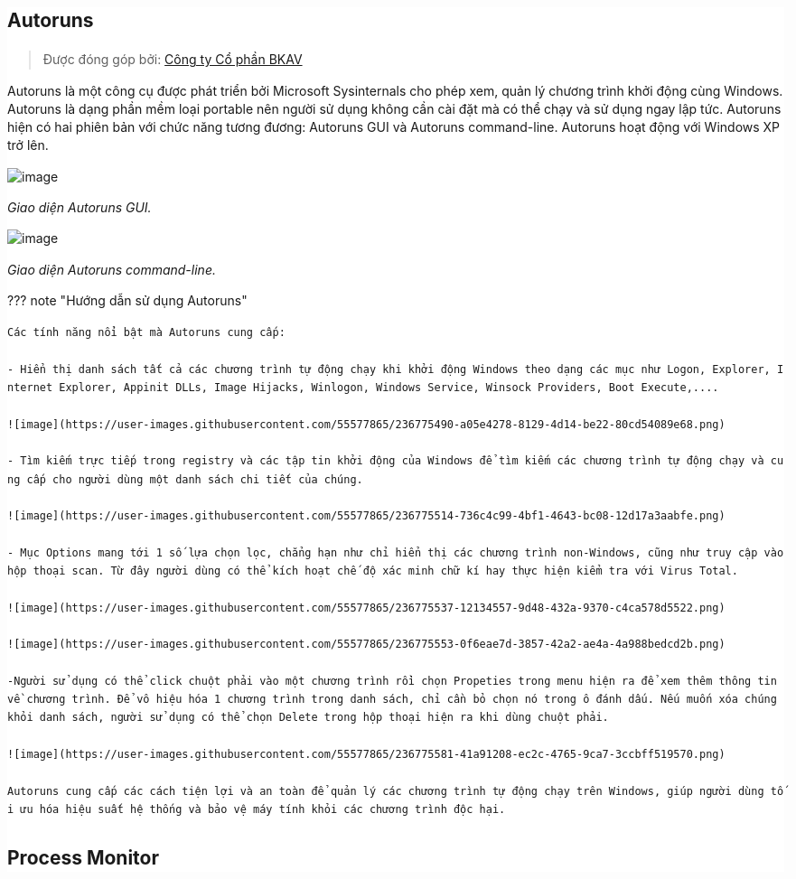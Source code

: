 ## Autoruns

> Được đóng góp bởi: [Công ty Cổ phần BKAV](https://www.bkav.com.vn/)

Autoruns là một công cụ được phát triển bởi Microsoft Sysinternals cho phép xem, quản lý chương trình khởi động cùng Windows.
Autoruns là dạng phần mềm loại portable nên người sử dụng không cần cài đặt mà có thể chạy và sử dụng ngay lập tức.
Autoruns hiện có hai phiên bản với chức năng tương đương: Autoruns GUI và Autoruns command-line. Autoruns hoạt động với Windows XP trở lên.

![image](https://user-images.githubusercontent.com/55577865/236775459-fef416c7-2d0f-49c5-a700-d6ca685487cf.png)

*Giao diện Autoruns GUI.*

![image](https://user-images.githubusercontent.com/55577865/236775476-d69b9f7c-74f5-4f2a-adfb-d2c6d7f8d7f7.png)

*Giao diện Autoruns command-line.*

??? note "Hướng dẫn sử dụng Autoruns"

    Các tính năng nổi bật mà Autoruns cung cấp:

    - Hiển thị danh sách tất cả các chương trình tự động chạy khi khởi động Windows theo dạng các mục như Logon, Explorer, Internet Explorer, Appinit DLLs, Image Hijacks, Winlogon, Windows Service, Winsock Providers, Boot Execute,....

    ![image](https://user-images.githubusercontent.com/55577865/236775490-a05e4278-8129-4d14-be22-80cd54089e68.png)

    - Tìm kiếm trực tiếp trong registry và các tập tin khởi động của Windows để tìm kiếm các chương trình tự động chạy và cung cấp cho người dùng một danh sách chi tiết của chúng.

    ![image](https://user-images.githubusercontent.com/55577865/236775514-736c4c99-4bf1-4643-bc08-12d17a3aabfe.png)

    - Mục Options mang tới 1 số lựa chọn lọc, chẳng hạn như chỉ hiển thị các chương trình non-Windows, cũng như truy cập vào hộp thoại scan. Từ đây người dùng có thể kích hoạt chế độ xác minh chữ kí hay thực hiện kiểm tra với Virus Total.

    ![image](https://user-images.githubusercontent.com/55577865/236775537-12134557-9d48-432a-9370-c4ca578d5522.png)

    ![image](https://user-images.githubusercontent.com/55577865/236775553-0f6eae7d-3857-42a2-ae4a-4a988bedcd2b.png)

    -Người sử dụng có thể click chuột phải vào một chương trình rồi chọn Propeties trong menu hiện ra để xem thêm thông tin về chương trình. Để vô hiệu hóa 1 chương trình trong danh sách, chỉ cần bỏ chọn nó trong ô đánh dấu. Nếu muốn xóa chúng khỏi danh sách, người sử dụng có thể chọn Delete trong hộp thoại hiện ra khi dùng chuột phải.

    ![image](https://user-images.githubusercontent.com/55577865/236775581-41a91208-ec2c-4765-9ca7-3ccbff519570.png)

    Autoruns cung cấp các cách tiện lợi và an toàn để quản lý các chương trình tự động chạy trên Windows, giúp người dùng tối ưu hóa hiệu suất hệ thống và bảo vệ máy tính khỏi các chương trình độc hại.

## Process Monitor 
